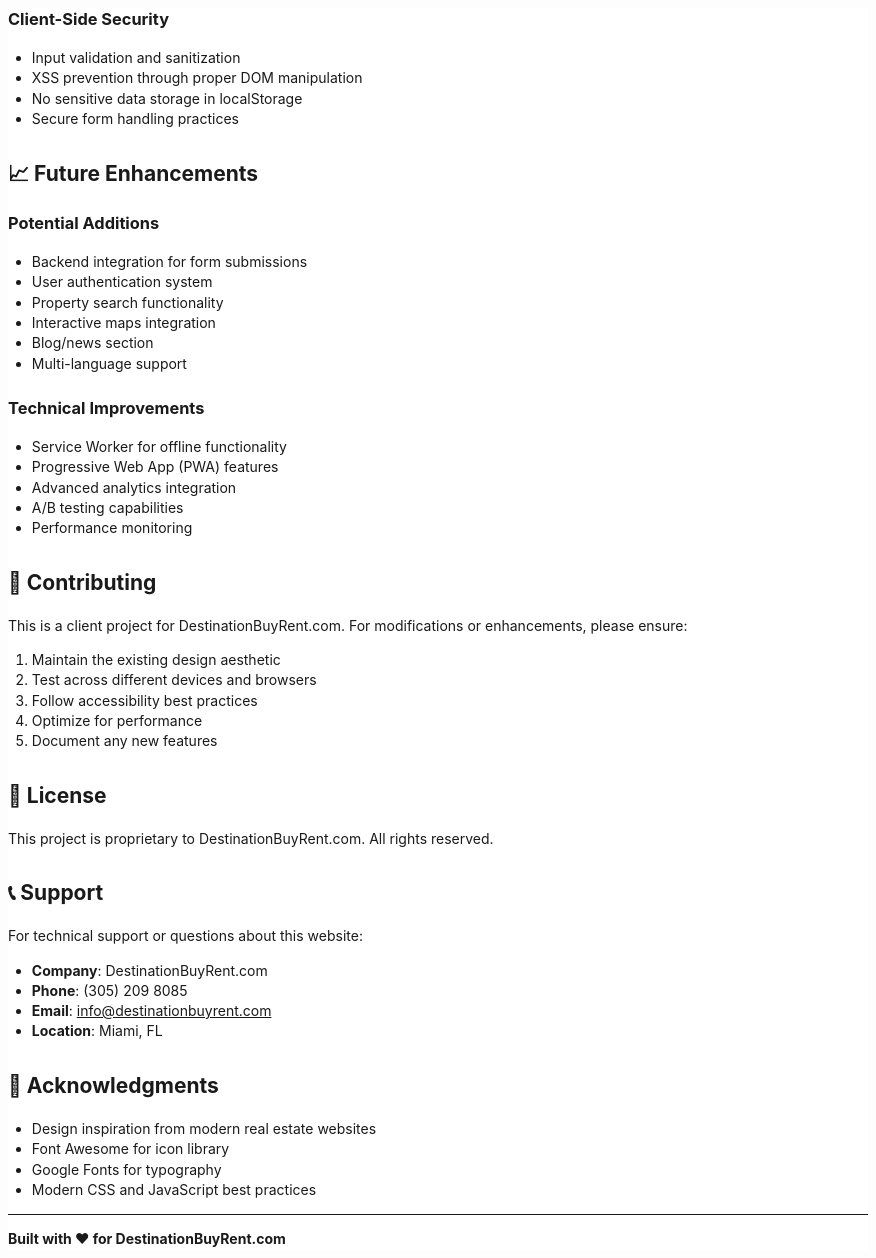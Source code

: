 ### Client-Side Security
- Input validation and sanitization
- XSS prevention through proper DOM manipulation
- No sensitive data storage in localStorage
- Secure form handling practices

## 📈 Future Enhancements

### Potential Additions
- Backend integration for form submissions
- User authentication system
- Property search functionality
- Interactive maps integration
- Blog/news section
- Multi-language support

### Technical Improvements
- Service Worker for offline functionality
- Progressive Web App (PWA) features
- Advanced analytics integration
- A/B testing capabilities
- Performance monitoring

## 🤝 Contributing

This is a client project for DestinationBuyRent.com. For modifications or enhancements, please ensure:

1. Maintain the existing design aesthetic
2. Test across different devices and browsers
3. Follow accessibility best practices
4. Optimize for performance
5. Document any new features

## 📄 License

This project is proprietary to DestinationBuyRent.com. All rights reserved.

## 📞 Support

For technical support or questions about this website:
- **Company**: DestinationBuyRent.com
- **Phone**: (305) 209 8085
- **Email**: info@destinationbuyrent.com
- **Location**: Miami, FL

## 🎉 Acknowledgments

- Design inspiration from modern real estate websites
- Font Awesome for icon library
- Google Fonts for typography
- Modern CSS and JavaScript best practices

---

**Built with ❤️ for DestinationBuyRent.com**
